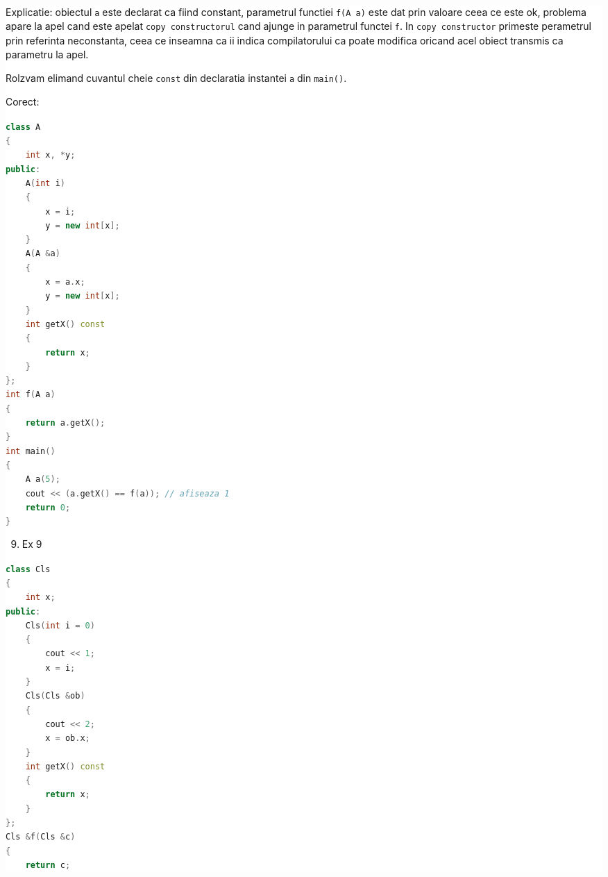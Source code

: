 Explicatie: obiectul ```a``` este declarat ca fiind constant, parametrul functiei ```f(A a)``` este dat prin valoare ceea ce este ok, problema apare la apel cand este apelat ```copy constructorul``` cand ajunge in parametrul functei ```f```. In ```copy constructor``` primeste perametrul prin referinta neconstanta, ceea ce inseamna ca ii indica compilatorului ca poate modifica oricand acel obiect transmis ca parametru la apel. 

Rolzvam elimand cuvantul cheie ```const``` din declaratia instantei ```a``` din ```main()```.

Corect: 
```C++
class A
{
    int x, *y;
public:
    A(int i)
    {
        x = i;
        y = new int[x];
    }
    A(A &a)
    {
        x = a.x;
        y = new int[x];
    }
    int getX() const
    {
        return x;
    }
};
int f(A a)
{
    return a.getX();
}
int main()
{
    A a(5);
    cout << (a.getX() == f(a)); // afiseaza 1
    return 0;
}
```

9. Ex 9
```C++
class Cls
{
    int x;
public:
    Cls(int i = 0)
    {
        cout << 1;
        x = i;
    }
    Cls(Cls &ob)
    {
        cout << 2;
        x = ob.x;
    }
    int getX() const
    {
        return x;
    }
};
Cls &f(Cls &c)
{
    return c;
```